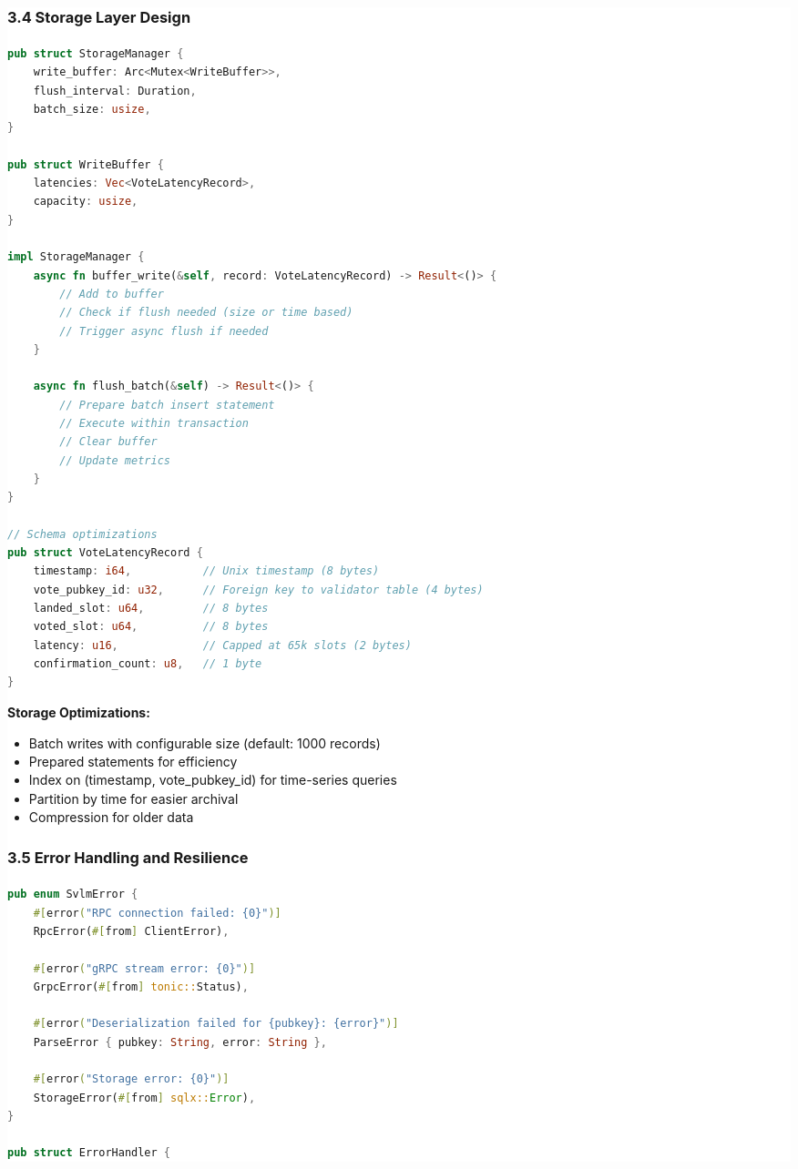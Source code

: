 ### 3.4 Storage Layer Design

```rust
pub struct StorageManager {
    write_buffer: Arc<Mutex<WriteBuffer>>,
    flush_interval: Duration,
    batch_size: usize,
}

pub struct WriteBuffer {
    latencies: Vec<VoteLatencyRecord>,
    capacity: usize,
}

impl StorageManager {
    async fn buffer_write(&self, record: VoteLatencyRecord) -> Result<()> {
        // Add to buffer
        // Check if flush needed (size or time based)
        // Trigger async flush if needed
    }
    
    async fn flush_batch(&self) -> Result<()> {
        // Prepare batch insert statement
        // Execute within transaction
        // Clear buffer
        // Update metrics
    }
}

// Schema optimizations
pub struct VoteLatencyRecord {
    timestamp: i64,           // Unix timestamp (8 bytes)
    vote_pubkey_id: u32,      // Foreign key to validator table (4 bytes)
    landed_slot: u64,         // 8 bytes
    voted_slot: u64,          // 8 bytes
    latency: u16,             // Capped at 65k slots (2 bytes)
    confirmation_count: u8,   // 1 byte
}
```

**Storage Optimizations:**
- Batch writes with configurable size (default: 1000 records)
- Prepared statements for efficiency
- Index on (timestamp, vote_pubkey_id) for time-series queries
- Partition by time for easier archival
- Compression for older data

### 3.5 Error Handling and Resilience

```rust
pub enum SvlmError {
    #[error("RPC connection failed: {0}")]
    RpcError(#[from] ClientError),
    
    #[error("gRPC stream error: {0}")]
    GrpcError(#[from] tonic::Status),
    
    #[error("Deserialization failed for {pubkey}: {error}")]
    ParseError { pubkey: String, error: String },
    
    #[error("Storage error: {0}")]
    StorageError(#[from] sqlx::Error),
}

pub struct ErrorHandler {
```